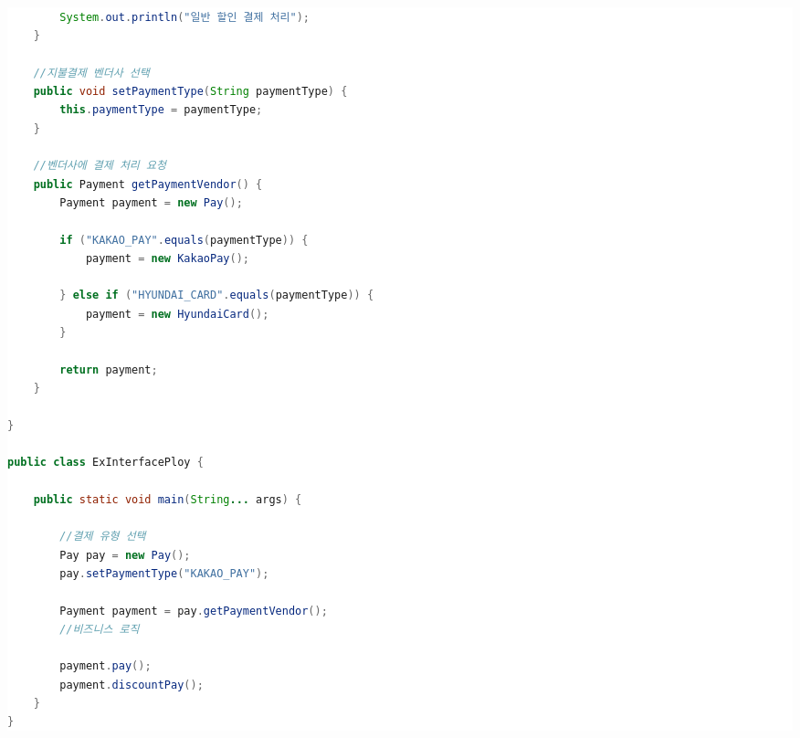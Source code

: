```java
        System.out.println("일반 할인 결제 처리");
    }
  
    //지불결제 벤더사 선택
    public void setPaymentType(String paymentType) {
        this.paymentType = paymentType;
    }

    //벤더사에 결제 처리 요청
    public Payment getPaymentVendor() {
        Payment payment = new Pay();

        if ("KAKAO_PAY".equals(paymentType)) {
            payment = new KakaoPay();

        } else if ("HYUNDAI_CARD".equals(paymentType)) {
            payment = new HyundaiCard();
        }

        return payment;
    }

}

public class ExInterfacePloy {

    public static void main(String... args) {

        //결제 유형 선택
        Pay pay = new Pay();
        pay.setPaymentType("KAKAO_PAY");

        Payment payment = pay.getPaymentVendor();
        //비즈니스 로직

        payment.pay();
        payment.discountPay();
    }
}
```
